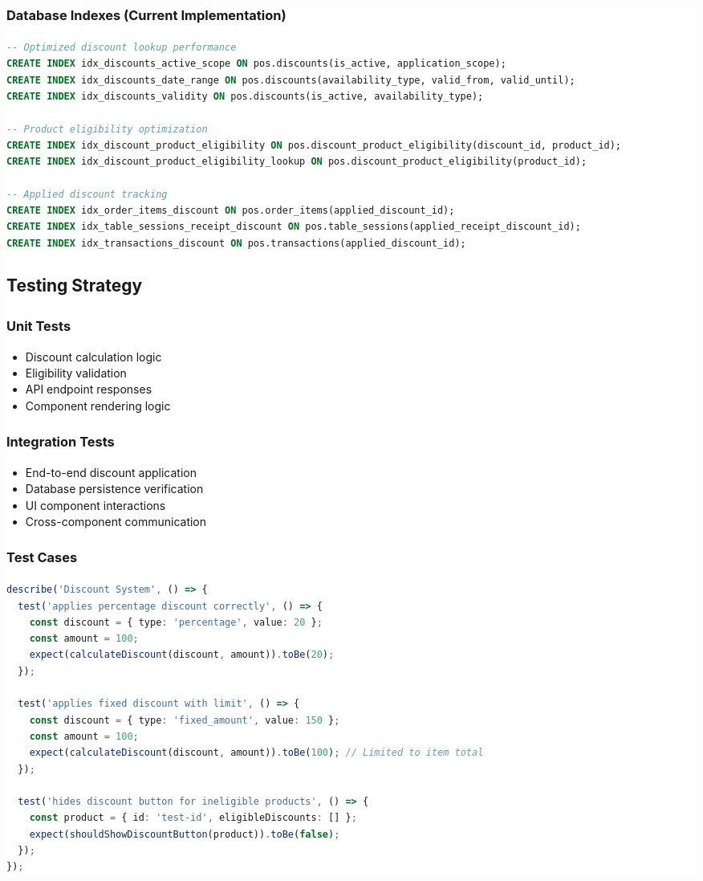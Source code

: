 ### Database Indexes (Current Implementation)
```sql
-- Optimized discount lookup performance
CREATE INDEX idx_discounts_active_scope ON pos.discounts(is_active, application_scope);
CREATE INDEX idx_discounts_date_range ON pos.discounts(availability_type, valid_from, valid_until);
CREATE INDEX idx_discounts_validity ON pos.discounts(is_active, availability_type);

-- Product eligibility optimization
CREATE INDEX idx_discount_product_eligibility ON pos.discount_product_eligibility(discount_id, product_id);
CREATE INDEX idx_discount_product_eligibility_lookup ON pos.discount_product_eligibility(product_id);

-- Applied discount tracking
CREATE INDEX idx_order_items_discount ON pos.order_items(applied_discount_id);
CREATE INDEX idx_table_sessions_receipt_discount ON pos.table_sessions(applied_receipt_discount_id);
CREATE INDEX idx_transactions_discount ON pos.transactions(applied_discount_id);
```

## Testing Strategy

### Unit Tests
- Discount calculation logic
- Eligibility validation
- API endpoint responses
- Component rendering logic

### Integration Tests
- End-to-end discount application
- Database persistence verification
- UI component interactions
- Cross-component communication

### Test Cases
```typescript
describe('Discount System', () => {
  test('applies percentage discount correctly', () => {
    const discount = { type: 'percentage', value: 20 };
    const amount = 100;
    expect(calculateDiscount(discount, amount)).toBe(20);
  });
  
  test('applies fixed discount with limit', () => {
    const discount = { type: 'fixed_amount', value: 150 };
    const amount = 100;
    expect(calculateDiscount(discount, amount)).toBe(100); // Limited to item total
  });
  
  test('hides discount button for ineligible products', () => {
    const product = { id: 'test-id', eligibleDiscounts: [] };
    expect(shouldShowDiscountButton(product)).toBe(false);
  });
});
```
